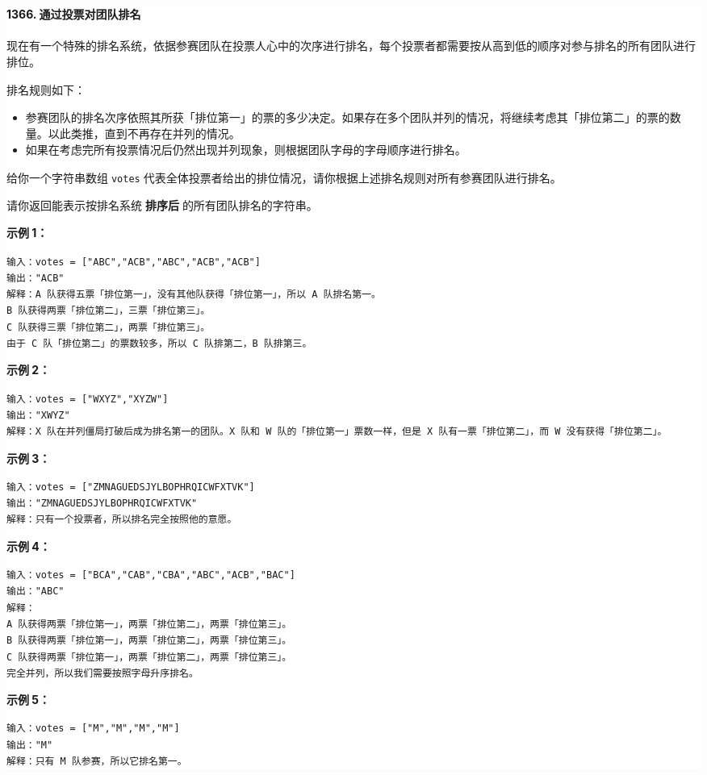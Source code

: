 #### 1366. 通过投票对团队排名

现在有一个特殊的排名系统，依据参赛团队在投票人心中的次序进行排名，每个投票者都需要按从高到低的顺序对参与排名的所有团队进行排位。

排名规则如下：

- 参赛团队的排名次序依照其所获「排位第一」的票的多少决定。如果存在多个团队并列的情况，将继续考虑其「排位第二」的票的数量。以此类推，直到不再存在并列的情况。
- 如果在考虑完所有投票情况后仍然出现并列现象，则根据团队字母的字母顺序进行排名。

给你一个字符串数组 `votes` 代表全体投票者给出的排位情况，请你根据上述排名规则对所有参赛团队进行排名。

请你返回能表示按排名系统 **排序后** 的所有团队排名的字符串。

 **示例 1：**

```
输入：votes = ["ABC","ACB","ABC","ACB","ACB"]
输出："ACB"
解释：A 队获得五票「排位第一」，没有其他队获得「排位第一」，所以 A 队排名第一。
B 队获得两票「排位第二」，三票「排位第三」。
C 队获得三票「排位第二」，两票「排位第三」。
由于 C 队「排位第二」的票数较多，所以 C 队排第二，B 队排第三。
```

**示例 2：**

```
输入：votes = ["WXYZ","XYZW"]
输出："XWYZ"
解释：X 队在并列僵局打破后成为排名第一的团队。X 队和 W 队的「排位第一」票数一样，但是 X 队有一票「排位第二」，而 W 没有获得「排位第二」。 
```

**示例 3：**

```
输入：votes = ["ZMNAGUEDSJYLBOPHRQICWFXTVK"]
输出："ZMNAGUEDSJYLBOPHRQICWFXTVK"
解释：只有一个投票者，所以排名完全按照他的意愿。
```

**示例 4：**

```
输入：votes = ["BCA","CAB","CBA","ABC","ACB","BAC"]
输出："ABC"
解释： 
A 队获得两票「排位第一」，两票「排位第二」，两票「排位第三」。
B 队获得两票「排位第一」，两票「排位第二」，两票「排位第三」。
C 队获得两票「排位第一」，两票「排位第二」，两票「排位第三」。
完全并列，所以我们需要按照字母升序排名。
```

**示例 5：**

```
输入：votes = ["M","M","M","M"]
输出："M"
解释：只有 M 队参赛，所以它排名第一。
```
